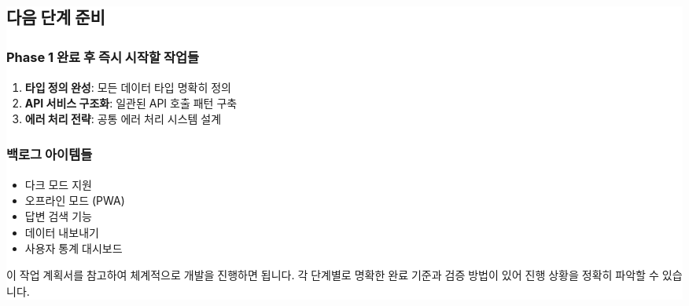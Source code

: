 ## 다음 단계 준비

### Phase 1 완료 후 즉시 시작할 작업들
1. **타입 정의 완성**: 모든 데이터 타입 명확히 정의
2. **API 서비스 구조화**: 일관된 API 호출 패턴 구축
3. **에러 처리 전략**: 공통 에러 처리 시스템 설계

### 백로그 아이템들
- 다크 모드 지원
- 오프라인 모드 (PWA)
- 답변 검색 기능
- 데이터 내보내기
- 사용자 통계 대시보드

이 작업 계획서를 참고하여 체계적으로 개발을 진행하면 됩니다. 각 단계별로 명확한 완료 기준과 검증 방법이 있어 진행 상황을 정확히 파악할 수 있습니다.
